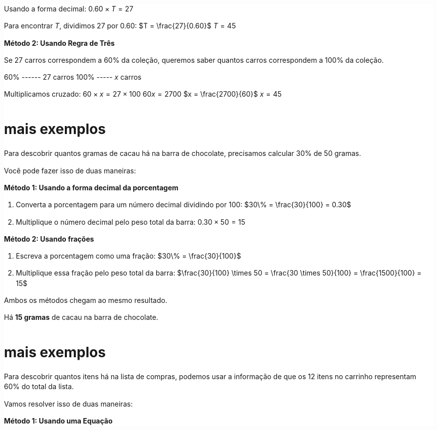 Usando a forma decimal:
$0.60 \times T = 27$

Para encontrar $T$, dividimos 27 por 0.60:
$T = \frac{27}{0.60}$
$T = 45$

**Método 2: Usando Regra de Três**

Se 27 carros correspondem a 60% da coleção, queremos saber quantos carros correspondem a 100% da coleção.

60% ------ 27 carros
100% ----- $x$ carros

Multiplicamos cruzado:
$60 \times x = 27 \times 100$
$60x = 2700$
$x = \frac{2700}{60}$
$x = 45$


# mais exemplos 

Para descobrir quantos gramas de cacau há na barra de chocolate, precisamos calcular 30% de 50 gramas.

Você pode fazer isso de duas maneiras:

**Método 1: Usando a forma decimal da porcentagem**

1.  Converta a porcentagem para um número decimal dividindo por 100:
    $30\% = \frac{30}{100} = 0.30$

2.  Multiplique o número decimal pelo peso total da barra:
    $0.30 \times 50 = 15$

**Método 2: Usando frações**

1.  Escreva a porcentagem como uma fração:
    $30\% = \frac{30}{100}$

2.  Multiplique essa fração pelo peso total da barra:
    $\frac{30}{100} \times 50 = \frac{30 \times 50}{100} = \frac{1500}{100} = 15$

Ambos os métodos chegam ao mesmo resultado.

Há **15 gramas** de cacau na barra de chocolate.


# mais exemplos

Para descobrir quantos itens há na lista de compras, podemos usar a informação de que os 12 itens no carrinho representam 60% do total da lista.

Vamos resolver isso de duas maneiras:

**Método 1: Usando uma Equação**
